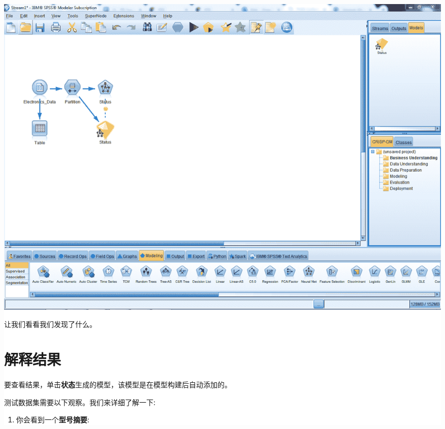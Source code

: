 ![](img/262594be-f964-4948-b5b2-f75c0cd660cd.png)

让我们看看我们发现了什么。

<title>Interpreting results</title>  

# 解释结果

要查看结果，单击**状态**生成的模型，该模型是在模型构建后自动添加的。

测试数据集需要以下观察。我们来详细了解一下:

1.  你会看到一个**型号摘要**:
